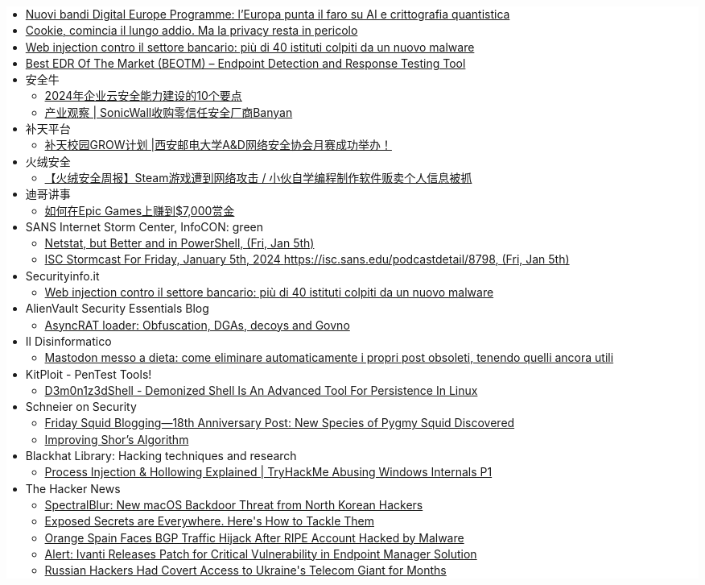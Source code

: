   - [Nuovi bandi Digital Europe Programme: l’Europa punta il faro su AI e crittografia quantistica](https://www.cybersecurity360.it/cybersecurity-nazionale/nuovi-bandi-digital-europe-programme-leuropa-punta-il-faro-su-ai-e-crittografia-quantistica/)
  - [Cookie, comincia il lungo addio. Ma la privacy resta in pericolo](https://www.cybersecurity360.it/legal/privacy-dati-personali/cookie-comincia-il-lungo-addio-ma-la-privacy-resta-in-pericolo/)
  - [Web injection contro il settore bancario: più di 40 istituti colpiti da un nuovo malware](https://www.securityinfo.it/2024/01/05/web-injection-settore-bancario-malware/)
  - [Best EDR Of The Market (BEOTM) – Endpoint Detection and Response Testing Tool](https://www.darknet.org.uk/2024/01/best-edr-of-the-market-beotm-endpoint-detection-and-response-testing-tool/)
- 安全牛
  - [2024年企业云安全能力建设的10个要点](https://mp.weixin.qq.com/s?__biz=MjM5Njc3NjM4MA==&mid=2651127157&idx=1&sn=59e64856248078fff3f09ecc5fbcaf52&chksm=bd144da68a63c4b0ee6de5b8843e2c72b8e6f054d5bf2201a0cfedf7078fee671ab8fd17a880&scene=58&subscene=0#rd)
  - [产业观察  | SonicWall收购零信任安全厂商Banyan](https://mp.weixin.qq.com/s?__biz=MjM5Njc3NjM4MA==&mid=2651127157&idx=2&sn=a65f04bd9744b629739d4431129c1255&chksm=bd144da68a63c4b0a04c21ab9be229ca2e1ed987771061307e073613aeb4a4a31e7cf6a58226&scene=58&subscene=0#rd)
- 补天平台
  - [补天校园GROW计划 |西安邮电大学A&D网络安全协会月赛成功举办！](https://mp.weixin.qq.com/s?__biz=MzI2NzY5MDI3NQ==&mid=2247502543&idx=1&sn=14a631923c6ede226ad519176a6a3ab3&chksm=eaf98283dd8e0b950afce694b86e4addd610eca74e1c9c3c62cc77aa8c8328977d61d78d3c2d&scene=58&subscene=0#rd)
- 火绒安全
  - [【火绒安全周报】Steam游戏遭到网络攻击 / 小伙自学编程制作软件贩卖个人信息被抓](https://mp.weixin.qq.com/s?__biz=MzI3NjYzMDM1Mg==&mid=2247517136&idx=1&sn=1107e5a75eddf2c37cbe2088a1272a58&chksm=eb705defdc07d4f9d43f1e7d206dc48bcb2c3cbd6144cde002ecac0a10741f36d87b7e67c72a&scene=58&subscene=0#rd)
- 迪哥讲事
  - [如何在Epic Games上赚到$7,000赏金](https://mp.weixin.qq.com/s?__biz=MzIzMTIzNTM0MA==&mid=2247493256&idx=1&sn=b6333ea4df6dca3bf79f2c733585c562&chksm=e8a5ecebdfd265fd576a047f4eb7e5272bb1bee67a3e768934b5a2a9f0874c788e01b63017b8&scene=58&subscene=0#rd)
- SANS Internet Storm Center, InfoCON: green
  - [Netstat, but Better and in PowerShell, (Fri, Jan 5th)](https://isc.sans.edu/diary/rss/30532)
  - [ISC Stormcast For Friday, January 5th, 2024 https://isc.sans.edu/podcastdetail/8798, (Fri, Jan 5th)](https://isc.sans.edu/diary/rss/30530)
- Securityinfo.it
  - [Web injection contro il settore bancario: più di 40 istituti colpiti da un nuovo malware](https://www.securityinfo.it/2024/01/05/web-injection-settore-bancario-malware/?utm_source=rss&utm_medium=rss&utm_campaign=web-injection-settore-bancario-malware)
- AlienVault Security Essentials Blog
  - [AsyncRAT loader: Obfuscation, DGAs, decoys and Govno](https://cybersecurity.att.com/blogs/labs-research/asyncrat-loader-obfuscation-dgas-decoys-and-govno)
- Il Disinformatico
  - [Mastodon messo a dieta: come eliminare automaticamente i propri post obsoleti, tenendo quelli ancora utili](http://attivissimo.blogspot.com/2024/01/mastodon-messo-dieta-come-eliminare.html)
- KitPloit - PenTest Tools!
  - [D3m0n1z3dShell - Demonized Shell Is An Advanced Tool For Persistence In Linux](http://www.kitploit.com/2024/01/d3m0n1z3dshell-demonized-shell-is.html)
- Schneier on Security
  - [Friday Squid Blogging—18th Anniversary Post: New Species of Pygmy Squid Discovered](https://www.schneier.com/blog/archives/2024/01/friday-squid-blogging-new-species-of-pygmy-squid-discovered.html)
  - [Improving Shor’s Algorithm](https://www.schneier.com/blog/archives/2024/01/improving-shors-algorithm.html)
- Blackhat Library: Hacking techniques and research
  - [Process Injection & Hollowing Explained | TryHackMe Abusing Windows Internals P1](https://www.reddit.com/r/blackhat/comments/18z0zz8/process_injection_hollowing_explained_tryhackme/)
- The Hacker News
  - [SpectralBlur: New macOS Backdoor Threat from North Korean Hackers](https://thehackernews.com/2024/01/spectralblur-new-macos-backdoor-threat.html)
  - [Exposed Secrets are Everywhere. Here's How to Tackle Them](https://thehackernews.com/2024/01/exposed-secrets-are-everywhere-heres.html)
  - [Orange Spain Faces BGP Traffic Hijack After RIPE Account Hacked by Malware](https://thehackernews.com/2024/01/orange-spain-faces-bgp-traffic-hijack.html)
  - [Alert: Ivanti Releases Patch for Critical Vulnerability in Endpoint Manager Solution](https://thehackernews.com/2024/01/alert-ivanti-releases-patch-for.html)
  - [Russian Hackers Had Covert Access to Ukraine's Telecom Giant for Months](https://thehackernews.com/2024/01/russian-hackers-had-covert-access-to.html)